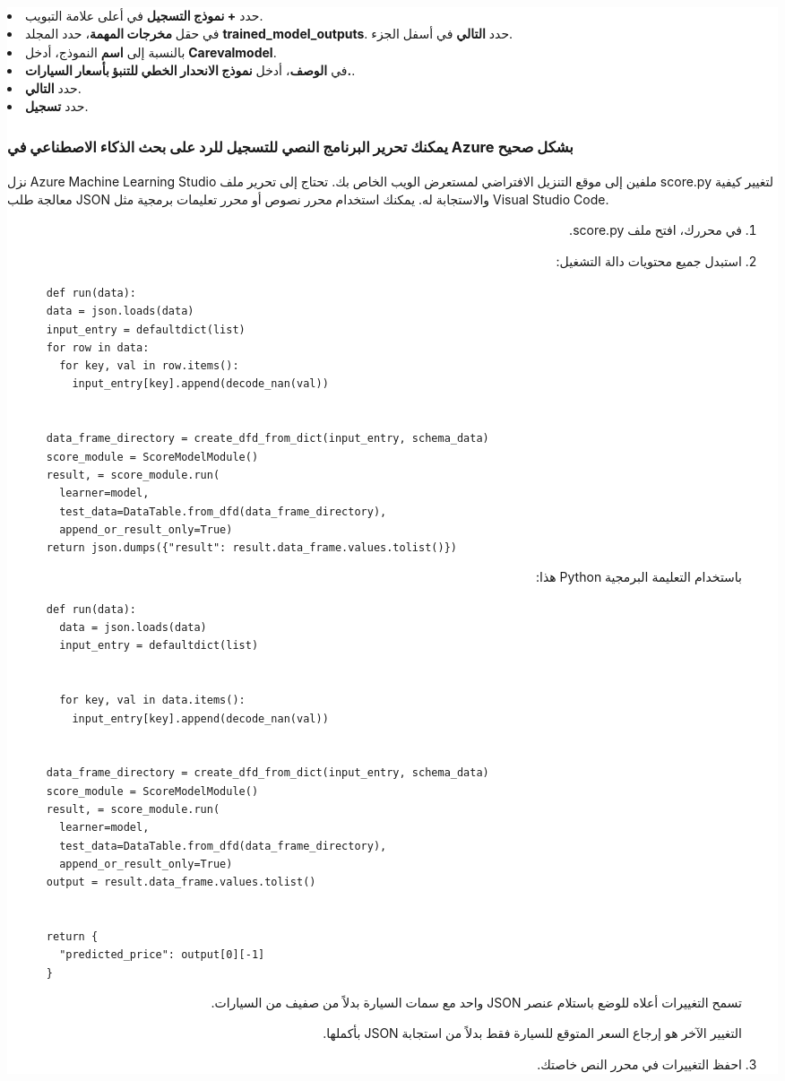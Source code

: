   <li>حدد <b>+ نموذج التسجيل</b> في أعلى علامة التبويب.</li>
  <li>في حقل <b>مخرجات المهمة</b>، حدد المجلد <b>trained_model_outputs</b>. حدد <b>التالي</b> في أسفل الجزء.</li>
  <li>بالنسبة إلى <b>اسم</b> النموذج، أدخل <b>Carevalmodel</b>.</li>
  <li>في <b>الوصف</b>، أدخل <b>نموذج الانحدار الخطي للتنبؤ بأسعار السيارات.</b>.</li>
  <li>حدد <b>التالي</b>.</li>
  <li>حدد <b>تسجيل</b>.</li>
</ol>


### يمكنك تحرير البرنامج النصي للتسجيل للرد على بحث الذكاء الاصطناعي في Azure بشكل صحيح

نزل Azure Machine Learning Studio ملفين إلى موقع التنزيل الافتراضي لمستعرض الويب الخاص بك. تحتاج إلى تحرير ملف score.py لتغيير كيفية معالجة طلب JSON والاستجابة له. يمكنك استخدام محرر نصوص أو محرر تعليمات برمجية مثل Visual Studio Code.

<ol dir='rtl'>
  <li>في محررك، افتح ملف score.py.</li>
  <li>
    <p>استبدل جميع محتويات دالة التشغيل:</p>
  </li>
  <div style="text-align: left; direction: ltr; margin: 0 20px;">
    <pre><code>def run(data):
data = json.loads(data)
input_entry = defaultdict(list)
for row in data:
  for key, val in row.items():
    input_entry[key].append(decode_nan(val))
<br>
data_frame_directory = create_dfd_from_dict(input_entry, schema_data)
score_module = ScoreModelModule()
result, = score_module.run(
  learner=model,
  test_data=DataTable.from_dfd(data_frame_directory),
  append_or_result_only=True)
return json.dumps({"result": result.data_frame.values.tolist()})</code></pre>
  </div>
  <p>باستخدام التعليمة البرمجية Python هذا:</p>
  <div style="text-align: left; direction: ltr; margin: 0 20px;">
  <pre><code>def run(data):
  data = json.loads(data)
  input_entry = defaultdict(list)
<br>       
  for key, val in data.items():
    input_entry[key].append(decode_nan(val))
<br>    
data_frame_directory = create_dfd_from_dict(input_entry, schema_data)
score_module = ScoreModelModule()
result, = score_module.run(
  learner=model,
  test_data=DataTable.from_dfd(data_frame_directory),
  append_or_result_only=True)
output = result.data_frame.values.tolist()
<br>        
return {
  "predicted_price": output[0][-1]
}</code></pre>
  </div>
    <p>تسمح التغييرات أعلاه للوضع باستلام عنصر JSON واحد مع سمات السيارة بدلاً من صفيف من السيارات.</p>
    <p>التغيير الآخر هو إرجاع السعر المتوقع للسيارة فقط بدلاً من استجابة JSON بأكملها.</p>
  <li>احفظ التغييرات في محرر النص خاصتك.</li>
</ol>
